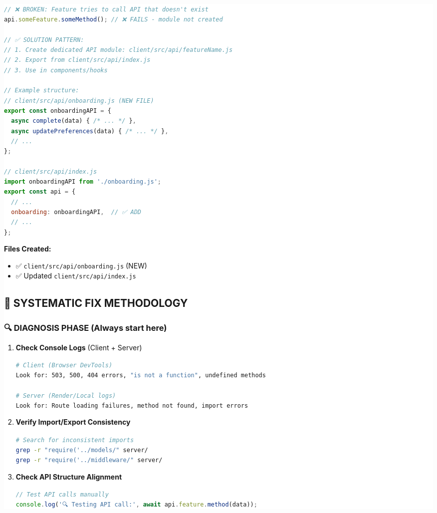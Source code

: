 ```javascript
// ❌ BROKEN: Feature tries to call API that doesn't exist
api.someFeature.someMethod(); // ❌ FAILS - module not created

// ✅ SOLUTION PATTERN:
// 1. Create dedicated API module: client/src/api/featureName.js
// 2. Export from client/src/api/index.js
// 3. Use in components/hooks

// Example structure:
// client/src/api/onboarding.js (NEW FILE)
export const onboardingAPI = {
  async complete(data) { /* ... */ },
  async updatePreferences(data) { /* ... */ },
  // ...
};

// client/src/api/index.js
import onboardingAPI from './onboarding.js';
export const api = {
  // ...
  onboarding: onboardingAPI,  // ✅ ADD
  // ...
};
```

**Files Created:**
- ✅ `client/src/api/onboarding.js` (NEW)
- ✅ Updated `client/src/api/index.js`

## 🔧 SYSTEMATIC FIX METHODOLOGY

### **🔍 DIAGNOSIS PHASE (Always start here)**

1. **Check Console Logs** (Client + Server)
   ```bash
   # Client (Browser DevTools)
   Look for: 503, 500, 404 errors, "is not a function", undefined methods
   
   # Server (Render/Local logs)  
   Look for: Route loading failures, method not found, import errors
   ```

2. **Verify Import/Export Consistency**
   ```bash
   # Search for inconsistent imports
   grep -r "require('../models/" server/
   grep -r "require('../middleware/" server/
   ```

3. **Check API Structure Alignment**
   ```javascript
   // Test API calls manually
   console.log('🔍 Testing API call:', await api.feature.method(data));
   ```

